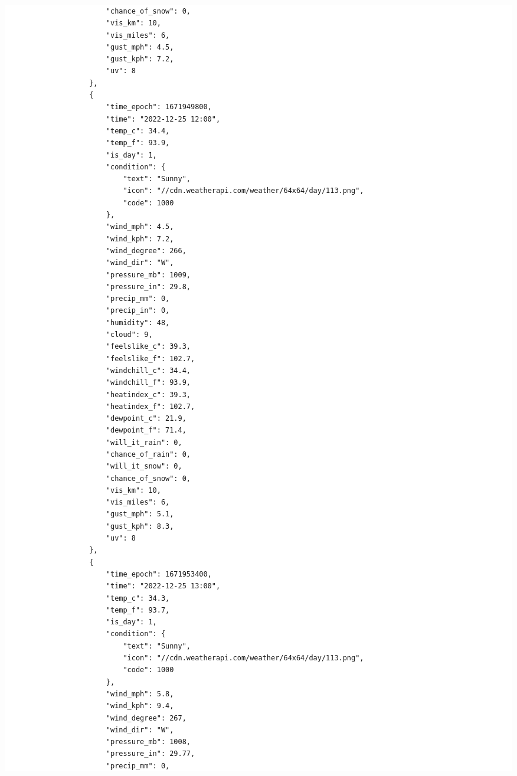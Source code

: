                             "chance_of_snow": 0,
                            "vis_km": 10,
                            "vis_miles": 6,
                            "gust_mph": 4.5,
                            "gust_kph": 7.2,
                            "uv": 8
                        },
                        {
                            "time_epoch": 1671949800,
                            "time": "2022-12-25 12:00",
                            "temp_c": 34.4,
                            "temp_f": 93.9,
                            "is_day": 1,
                            "condition": {
                                "text": "Sunny",
                                "icon": "//cdn.weatherapi.com/weather/64x64/day/113.png",
                                "code": 1000
                            },
                            "wind_mph": 4.5,
                            "wind_kph": 7.2,
                            "wind_degree": 266,
                            "wind_dir": "W",
                            "pressure_mb": 1009,
                            "pressure_in": 29.8,
                            "precip_mm": 0,
                            "precip_in": 0,
                            "humidity": 48,
                            "cloud": 9,
                            "feelslike_c": 39.3,
                            "feelslike_f": 102.7,
                            "windchill_c": 34.4,
                            "windchill_f": 93.9,
                            "heatindex_c": 39.3,
                            "heatindex_f": 102.7,
                            "dewpoint_c": 21.9,
                            "dewpoint_f": 71.4,
                            "will_it_rain": 0,
                            "chance_of_rain": 0,
                            "will_it_snow": 0,
                            "chance_of_snow": 0,
                            "vis_km": 10,
                            "vis_miles": 6,
                            "gust_mph": 5.1,
                            "gust_kph": 8.3,
                            "uv": 8
                        },
                        {
                            "time_epoch": 1671953400,
                            "time": "2022-12-25 13:00",
                            "temp_c": 34.3,
                            "temp_f": 93.7,
                            "is_day": 1,
                            "condition": {
                                "text": "Sunny",
                                "icon": "//cdn.weatherapi.com/weather/64x64/day/113.png",
                                "code": 1000
                            },
                            "wind_mph": 5.8,
                            "wind_kph": 9.4,
                            "wind_degree": 267,
                            "wind_dir": "W",
                            "pressure_mb": 1008,
                            "pressure_in": 29.77,
                            "precip_mm": 0,